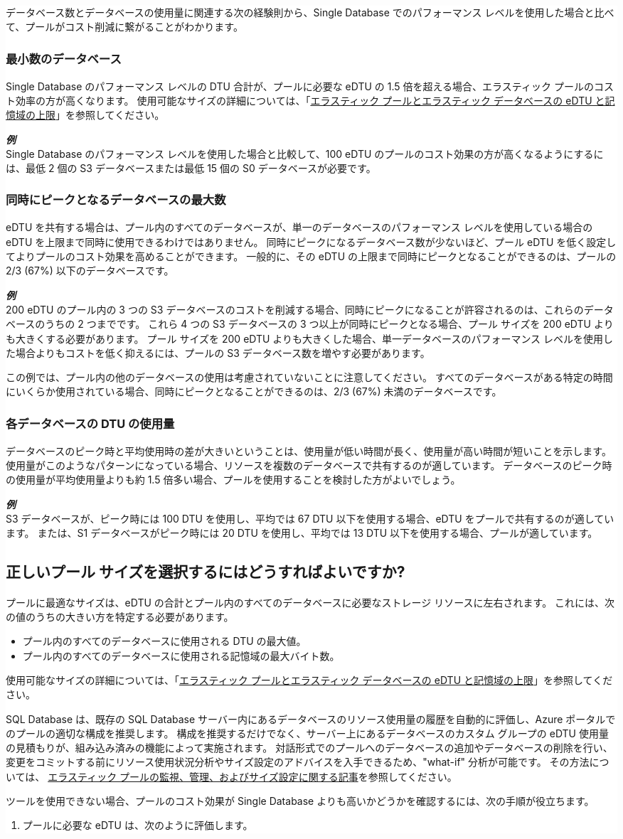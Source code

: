 データベース数とデータベースの使用量に関連する次の経験則から、Single Database でのパフォーマンス レベルを使用した場合と比べて、プールがコスト削減に繋がることがわかります。

### <a name="minimum-number-of-databases"></a>最小数のデータベース

Single Database のパフォーマンス レベルの DTU 合計が、プールに必要な eDTU の 1.5 倍を超える場合、エラスティック プールのコスト効率の方が高くなります。 使用可能なサイズの詳細については、「[エラスティック プールとエラスティック データベースの eDTU と記憶域の上限](sql-database-resource-limits.md#elastic-pool-storage-sizes-and-performance-levels)」を参照してください。

***例***<br>
Single Database のパフォーマンス レベルを使用した場合と比較して、100 eDTU のプールのコスト効果の方が高くなるようにするには、最低 2 個の S3 データベースまたは最低 15 個の S0 データベースが必要です。

### <a name="maximum-number-of-concurrently-peaking-databases"></a>同時にピークとなるデータベースの最大数

eDTU を共有する場合は、プール内のすべてのデータベースが、単一のデータベースのパフォーマンス レベルを使用している場合の eDTU を上限まで同時に使用できるわけではありません。 同時にピークになるデータベース数が少ないほど、プール eDTU を低く設定してよりプールのコスト効果を高めることができます。 一般的に、その eDTU の上限まで同時にピークとなることができるのは、プールの 2/3 (67%) 以下のデータベースです。

***例***<br>
200 eDTU のプール内の 3 つの S3 データベースのコストを削減する場合、同時にピークになることが許容されるのは、これらのデータベースのうちの 2 つまでです。 これら 4 つの S3 データベースの 3 つ以上が同時にピークとなる場合、プール サイズを 200 eDTU よりも大きくする必要があります。 プール サイズを 200 eDTU よりも大きくした場合、単一データベースのパフォーマンス レベルを使用した場合よりもコストを低く抑えるには、プールの S3 データベース数を増やす必要があります。

この例では、プール内の他のデータベースの使用は考慮されていないことに注意してください。 すべてのデータベースがある特定の時間にいくらか使用されている場合、同時にピークとなることができるのは、2/3 (67%) 未満のデータベースです。

### <a name="dtu-utilization-per-database"></a>各データベースの DTU の使用量
データベースのピーク時と平均使用時の差が大きいということは、使用量が低い時間が長く、使用量が高い時間が短いことを示します。 使用量がこのようなパターンになっている場合、リソースを複数のデータベースで共有するのが適しています。 データベースのピーク時の使用量が平均使用量よりも約 1.5 倍多い場合、プールを使用することを検討した方がよいでしょう。

***例***<br>
S3 データベースが、ピーク時には 100 DTU を使用し、平均では 67 DTU 以下を使用する場合、eDTU をプールで共有するのが適しています。 または、S1 データベースがピーク時には 20 DTU を使用し、平均では 13 DTU 以下を使用する場合、プールが適しています。

## <a name="how-do-i-choose-the-correct-pool-size"></a>正しいプール サイズを選択するにはどうすればよいですか?

プールに最適なサイズは、eDTU の合計とプール内のすべてのデータベースに必要なストレージ リソースに左右されます。 これには、次の値のうちの大きい方を特定する必要があります。

* プール内のすべてのデータベースに使用される DTU の最大値。
* プール内のすべてのデータベースに使用される記憶域の最大バイト数。

使用可能なサイズの詳細については、「[エラスティック プールとエラスティック データベースの eDTU と記憶域の上限](sql-database-resource-limits.md#elastic-pool-storage-sizes-and-performance-levels)」を参照してください。

SQL Database は、既存の SQL Database サーバー内にあるデータベースのリソース使用量の履歴を自動的に評価し、Azure ポータルでのプールの適切な構成を推奨します。 構成を推奨するだけでなく、サーバー上にあるデータベースのカスタム グループの eDTU 使用量の見積もりが、組み込み済みの機能によって実施されます。 対話形式でのプールへのデータベースの追加やデータベースの削除を行い、変更をコミットする前にリソース使用状況分析やサイズ設定のアドバイスを入手できるため、"what-if" 分析が可能です。 その方法については、 [エラスティック プールの監視、管理、およびサイズ設定に関する記事](sql-database-elastic-pool-manage-portal.md)を参照してください。

ツールを使用できない場合、プールのコスト効果が Single Database よりも高いかどうかを確認するには、次の手順が役立ちます。

1. プールに必要な eDTU は、次のように評価します。
